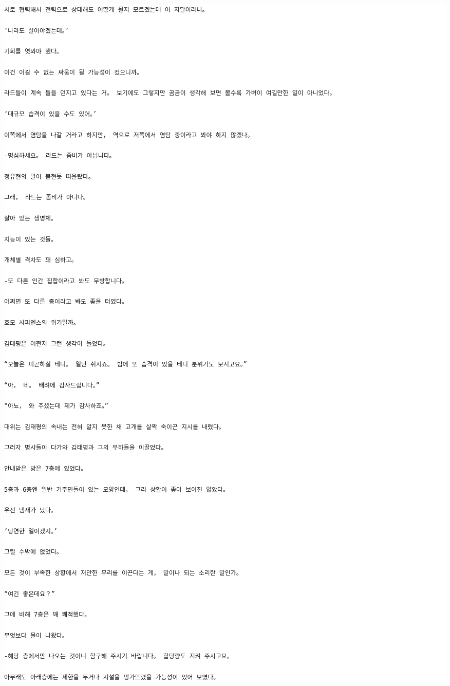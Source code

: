 	서로 협력해서 전력으로 상대해도 어떻게 될지 모르겠는데 이 지랄이라니。

	‘나라도 살아야겠는데。’

	기회를 엿봐야 했다。

	이건 이길 수 없는 싸움이 될 가능성이 컸으니까。

	라드들이 계속 돌을 던지고 있다는 거。 보기에도 그렇지만 곰곰이 생각해 보면 볼수록 가벼이 여길만한 일이 아니었다。

	‘대규모 습격이 있을 수도 있어。’

	이쪽에서 염탐을 나갈 거라고 하지만， 역으로 저쪽에서 염탐 중이라고 봐야 하지 않겠나。

	-명심하세요。 라드는 좀비가 아닙니다。

	정유현의 말이 불현듯 떠올랐다。

	그래， 라드는 좀비가 아니다。

	살아 있는 생명체。

	지능이 있는 것들。

	개체별 격차도 꽤 심하고。

	-또 다른 인간 집합이라고 봐도 무방합니다。

	어쩌면 또 다른 종이라고 봐도 좋을 터였다。

	호모 사피엔스의 위기일까。

	김태평은 어쩐지 그런 생각이 들었다。

	“오늘은 피곤하실 테니。 일단 쉬시죠。 밤에 또 습격이 있을 테니 분위기도 보시고요。”

	“아， 네。 배려에 감사드립니다。”

	“아뇨， 와 주셨는데 제가 감사하죠。”

	대위는 김태평의 속내는 전혀 알지 못한 채 고개를 살짝 숙이곤 지시를 내렸다。

	그러자 병사들이 다가와 김태평과 그의 부하들을 이끌었다。

	안내받은 방은 7층에 있었다。

	5층과 6층엔 일반 거주민들이 있는 모양인데， 그리 상황이 좋아 보이진 않았다。

	우선 냄새가 났다。

	‘당연한 일이겠지。’

	그럴 수밖에 없었다。

	모든 것이 부족한 상황에서 저만한 무리를 이끈다는 게， 말이나 되는 소리란 말인가。

	“여긴 좋은데요？”

	그에 비해 7층은 꽤 쾌적했다。

	무엇보다 물이 나왔다。

	-해당 층에서만 나오는 것이니 함구해 주시기 바랍니다。 할당량도 지켜 주시고요。

	아무래도 아래층에는 제한을 두거나 시설을 망가뜨렸을 가능성이 있어 보였다。
